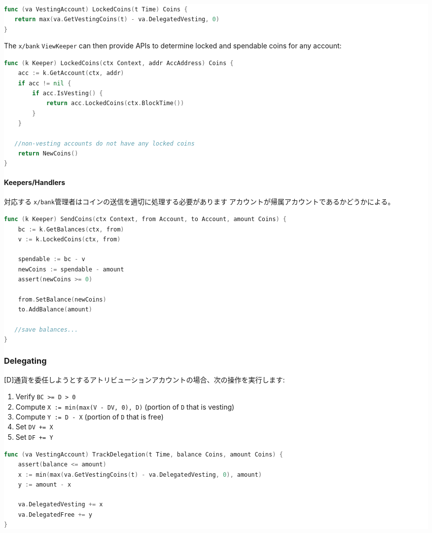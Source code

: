 ```go
func (va VestingAccount) LockedCoins(t Time) Coins {
   return max(va.GetVestingCoins(t) - va.DelegatedVesting, 0)
}
```

The `x/bank` `ViewKeeper` can then provide APIs to determine locked and spendable
coins for any account:

```go
func (k Keeper) LockedCoins(ctx Context, addr AccAddress) Coins {
    acc := k.GetAccount(ctx, addr)
    if acc != nil {
        if acc.IsVesting() {
            return acc.LockedCoins(ctx.BlockTime())
        }
    }

   //non-vesting accounts do not have any locked coins
    return NewCoins()
}
```

#### Keepers/Handlers

対応する `x/bank`管理者はコインの送信を適切に処理する必要があります
アカウントが帰属アカウントであるかどうかによる。

```go
func (k Keeper) SendCoins(ctx Context, from Account, to Account, amount Coins) {
    bc := k.GetBalances(ctx, from)
    v := k.LockedCoins(ctx, from)

    spendable := bc - v
    newCoins := spendable - amount
    assert(newCoins >= 0)

    from.SetBalance(newCoins)
    to.AddBalance(amount)

   //save balances...
}
```

### Delegating

[D]通貨を委任しようとするアトリビューションアカウントの場合、次の操作を実行します:

1. Verify `BC >= D > 0`
2. Compute `X := min(max(V - DV, 0), D)` (portion of `D` that is vesting)
3. Compute `Y := D - X` (portion of `D` that is free)
4. Set `DV += X`
5. Set `DF += Y`

```go
func (va VestingAccount) TrackDelegation(t Time, balance Coins, amount Coins) {
    assert(balance <= amount)
    x := min(max(va.GetVestingCoins(t) - va.DelegatedVesting, 0), amount)
    y := amount - x

    va.DelegatedVesting += x
    va.DelegatedFree += y
}
```
